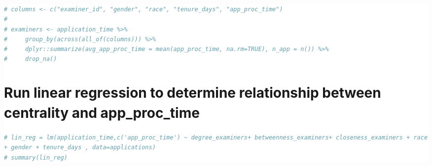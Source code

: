 ``` r
# columns <- c("examiner_id", "gender", "race", "tenure_days", "app_proc_time")
# 
# examiners <- application_time %>%
#     group_by(across(all_of(columns))) %>%
#     dplyr::summarize(avg_app_proc_time = mean(app_proc_time, na.rm=TRUE), n_app = n()) %>%
#     drop_na()
```

# Run linear regression to determine relationship between centrality and app_proc_time

``` r
# lin_reg = lm(application_time,c('app_proc_time') ~ degree_examiners+ betweenness_examiners+ closeness_examiners + race + gender + tenure_days , data=applications)
# summary(lin_reg)
```
